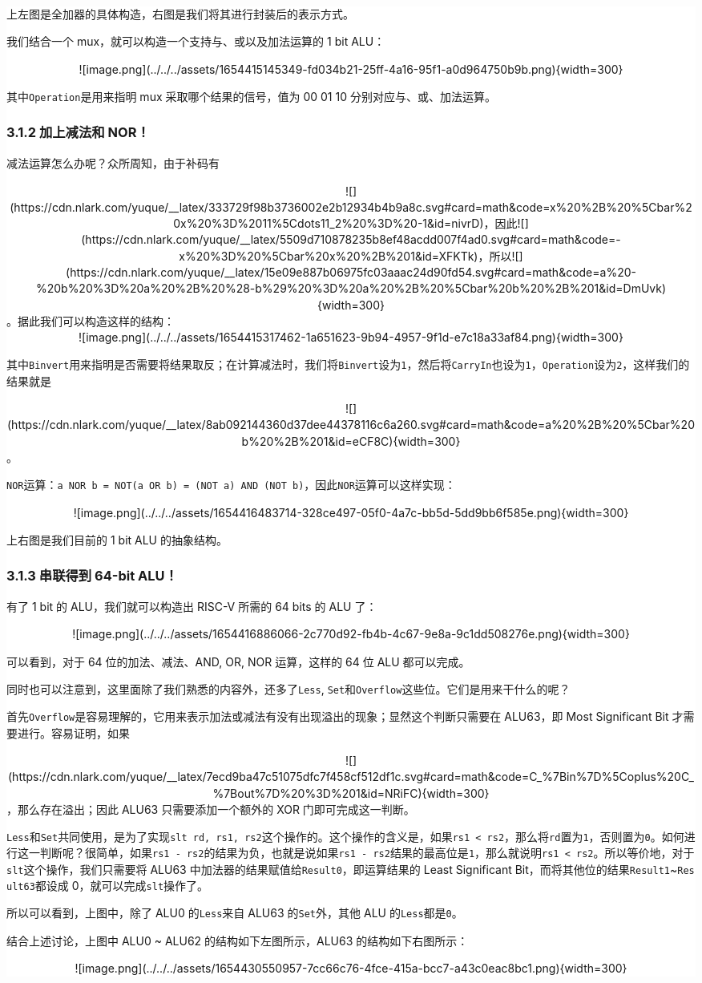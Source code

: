 上左图是全加器的具体构造，右图是我们将其进行封装后的表示方式。

我们结合一个 mux，就可以构造一个支持与、或以及加法运算的 1 bit ALU：

<center>![image.png](../../../assets/1654415145349-fd034b21-25ff-4a16-95f1-a0d964750b9b.png){width=300}</center>

其中`Operation`是用来指明 mux 采取哪个结果的信号，值为 00 01 10 分别对应与、或、加法运算。


### 3.1.2 加上减法和 NOR！
减法运算怎么办呢？众所周知，由于补码有 
<center>![](https://cdn.nlark.com/yuque/__latex/333729f98b3736002e2b12934b4b9a8c.svg#card=math&code=x%20%2B%20%5Cbar%20x%20%3D%2011%5Cdots11_2%20%3D%20-1&id=nivrD)，因此![](https://cdn.nlark.com/yuque/__latex/5509d710878235b8ef48acdd007f4ad0.svg#card=math&code=-x%20%3D%20%5Cbar%20x%20%2B%201&id=XFKTk)，所以![](https://cdn.nlark.com/yuque/__latex/15e09e887b06975fc03aaac24d90fd54.svg#card=math&code=a%20-%20b%20%3D%20a%20%2B%20%28-b%29%20%3D%20a%20%2B%20%5Cbar%20b%20%2B%201&id=DmUvk){width=300}</center>
。据此我们可以构造这样的结构：

<center>![image.png](../../../assets/1654415317462-1a651623-9b94-4957-9f1d-e7c18a33af84.png){width=300}</center>

其中`Binvert`用来指明是否需要将结果取反；在计算减法时，我们将`Binvert`设为`1`，然后将`CarryIn`也设为`1`，`Operation`设为`2`，这样我们的结果就是
<center>![](https://cdn.nlark.com/yuque/__latex/8ab092144360d37dee44378116c6a260.svg#card=math&code=a%20%2B%20%5Cbar%20b%20%2B%201&id=eCF8C){width=300}</center>
。

`NOR`运算：`a NOR b = NOT(a OR b) = (NOT a) AND (NOT b)`，因此`NOR`运算可以这样实现：

<center>![image.png](../../../assets/1654416483714-328ce497-05f0-4a7c-bb5d-5dd9bb6f585e.png){width=300}</center>

上右图是我们目前的 1 bit ALU 的抽象结构。


### 3.1.3 串联得到 64-bit ALU！
有了 1 bit 的 ALU，我们就可以构造出 RISC-V 所需的 64 bits 的 ALU 了：

<center>![image.png](../../../assets/1654416886066-2c770d92-fb4b-4c67-9e8a-9c1dd508276e.png){width=300}</center>

可以看到，对于 64 位的加法、减法、AND, OR, NOR 运算，这样的 64 位 ALU 都可以完成。

同时也可以注意到，这里面除了我们熟悉的内容外，还多了`Less`, `Set`和`Overflow`这些位。它们是用来干什么的呢？

首先`Overflow`是容易理解的，它用来表示加法或减法有没有出现溢出的现象；显然这个判断只需要在 ALU63，即 Most Significant Bit 才需要进行。容易证明，如果
<center>![](https://cdn.nlark.com/yuque/__latex/7ecd9ba47c51075dfc7f458cf512df1c.svg#card=math&code=C_%7Bin%7D%5Coplus%20C_%7Bout%7D%20%3D%201&id=NRiFC){width=300}</center>
，那么存在溢出；因此 ALU63 只需要添加一个额外的 XOR 门即可完成这一判断。

`Less`和`Set`共同使用，是为了实现`slt rd, rs1, rs2`这个操作的。这个操作的含义是，如果`rs1 < rs2`，那么将`rd`置为`1`，否则置为`0`。如何进行这一判断呢？很简单，如果`rs1 - rs2`的结果为负，也就是说如果`rs1 - rs2`结果的最高位是`1`，那么就说明`rs1 < rs2`。所以等价地，对于`slt`这个操作，我们只需要将 ALU63 中加法器的结果赋值给`Result0`，即运算结果的 Least Significant Bit，而将其他位的结果`Result1`~`Result63`都设成 0，就可以完成`slt`操作了。

所以可以看到，上图中，除了 ALU0 的`Less`来自 ALU63 的`Set`外，其他 ALU 的`Less`都是`0`。

结合上述讨论，上图中 ALU0 ~ ALU62 的结构如下左图所示，ALU63 的结构如下右图所示：

<center>![image.png](../../../assets/1654430550957-7cc66c76-4fce-415a-bcc7-a43c0eac8bc1.png){width=300}</center>
